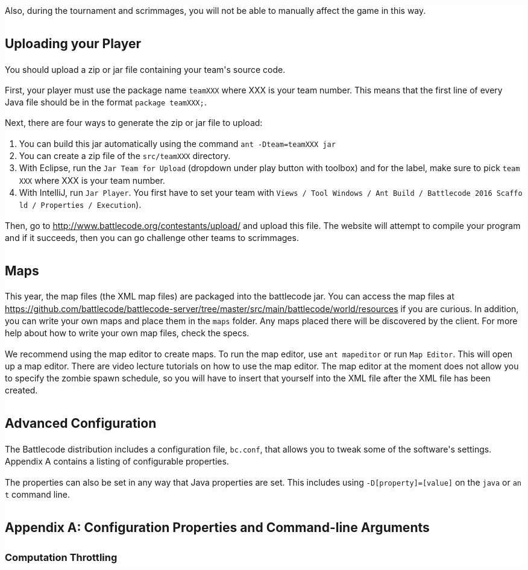 Also, during the tournament and scrimmages, you will not be able to manually
affect the game in this way.


## Uploading your Player

You should upload a zip or jar file containing your team's source code.

First, your player must use the package name `teamXXX` where XXX is your team number.
This means that the first line of every Java file should be in the format `package teamXXX;`.

Next, there are four ways to generate the zip or jar file to upload:

1. You can build this jar automatically using the command `ant -Dteam=teamXXX jar`
2. You can create a zip file of the `src/teamXXX` directory.
3. With Eclipse, run the `Jar Team for Upload` (dropdown under play button with toolbox)
and for the label, make sure to pick `teamXXX` where XXX is your team number.
4. With IntelliJ, run `Jar Player`. You first have to set your team with `Views /
Tool Windows / Ant Build / Battlecode 2016 Scaffold / Properties / Execution`).

Then, go to http://www.battlecode.org/contestants/upload/ and upload this file.
The website will attempt to compile your program and if it succeeds, then you can
go challenge other teams to scrimmages.

## Maps

This year, the map files (the XML map files) are packaged into the battlecode jar.
You can access the map files at
https://github.com/battlecode/battlecode-server/tree/master/src/main/battlecode/world/resources
if you are curious. In addition, you can write your own maps and place them in
the `maps` folder. Any maps placed there will be discovered by the client. For more help
about how to write your own map files, check the specs.

We recommend using the map editor to create maps. To run the map editor, use `ant mapeditor`
or run `Map Editor`. This will open up a map editor. There are video lecture tutorials on
how to use the map editor. The map editor at the moment does not allow you to specify
the zombie spawn schedule, so you will have to insert that yourself into the XML file
after the XML file has been created.

## Advanced Configuration

The Battlecode distribution includes a configuration file, `bc.conf`, that
allows you to tweak some of the software's settings. Appendix A contains a
listing of configurable properties.

The properties can also be set in any way that Java properties are set. This
includes using `-D[property]=[value]` on the `java` or `ant` command line.


## Appendix A: Configuration Properties and Command-line Arguments

### Computation Throttling
